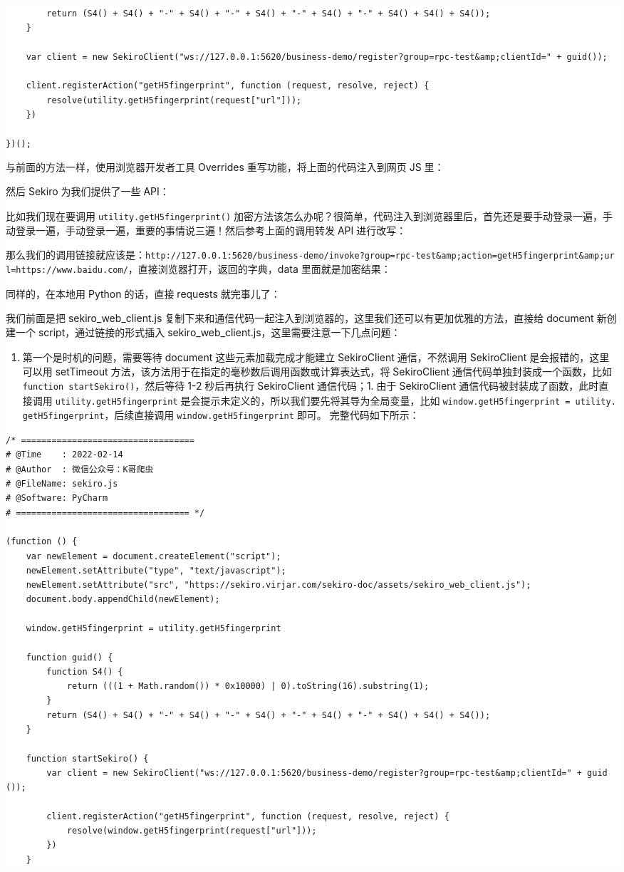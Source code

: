 ```
        return (S4() + S4() + "-" + S4() + "-" + S4() + "-" + S4() + "-" + S4() + S4() + S4());
    }

    var client = new SekiroClient("ws://127.0.0.1:5620/business-demo/register?group=rpc-test&amp;clientId=" + guid());

    client.registerAction("getH5fingerprint", function (request, resolve, reject) {
        resolve(utility.getH5fingerprint(request["url"]));
    })

})();

```

与前面的方法一样，使用浏览器开发者工具 Overrides 重写功能，将上面的代码注入到网页 JS 里：

然后 Sekiro 为我们提供了一些 API：

比如我们现在要调用 `utility.getH5fingerprint()` 加密方法该怎么办呢？很简单，代码注入到浏览器里后，首先还是要手动登录一遍，手动登录一遍，手动登录一遍，重要的事情说三遍！然后参考上面的调用转发 API 进行改写：

那么我们的调用链接就应该是：`http://127.0.0.1:5620/business-demo/invoke?group=rpc-test&amp;action=getH5fingerprint&amp;url=https://www.baidu.com/`，直接浏览器打开，返回的字典，data 里面就是加密结果：

同样的，在本地用 Python 的话，直接 requests 就完事儿了：

我们前面是把 sekiro_web_client.js 复制下来和通信代码一起注入到浏览器的，这里我们还可以有更加优雅的方法，直接给 document 新创建一个 script，通过链接的形式插入 sekiro_web_client.js，这里需要注意一下几点问题：
1. 第一个是时机的问题，需要等待 document 这些元素加载完成才能建立 SekiroClient 通信，不然调用 SekiroClient 是会报错的，这里可以用 setTimeout 方法，该方法用于在指定的毫秒数后调用函数或计算表达式，将 SekiroClient 通信代码单独封装成一个函数，比如 `function startSekiro()`，然后等待 1-2 秒后再执行 SekiroClient 通信代码；1. 由于 SekiroClient 通信代码被封装成了函数，此时直接调用 `utility.getH5fingerprint` 是会提示未定义的，所以我们要先将其导为全局变量，比如 `window.getH5fingerprint = utility.getH5fingerprint`，后续直接调用 `window.getH5fingerprint` 即可。
完整代码如下所示：

```
/* ==================================
# @Time    : 2022-02-14
# @Author  : 微信公众号：K哥爬虫
# @FileName: sekiro.js
# @Software: PyCharm
# ================================== */

(function () {
    var newElement = document.createElement("script");
    newElement.setAttribute("type", "text/javascript");
    newElement.setAttribute("src", "https://sekiro.virjar.com/sekiro-doc/assets/sekiro_web_client.js");
    document.body.appendChild(newElement);

    window.getH5fingerprint = utility.getH5fingerprint

    function guid() {
        function S4() {
            return (((1 + Math.random()) * 0x10000) | 0).toString(16).substring(1);
        }
        return (S4() + S4() + "-" + S4() + "-" + S4() + "-" + S4() + "-" + S4() + S4() + S4());
    }

    function startSekiro() {
        var client = new SekiroClient("ws://127.0.0.1:5620/business-demo/register?group=rpc-test&amp;clientId=" + guid());

        client.registerAction("getH5fingerprint", function (request, resolve, reject) {
            resolve(window.getH5fingerprint(request["url"]));
        })
    }
```